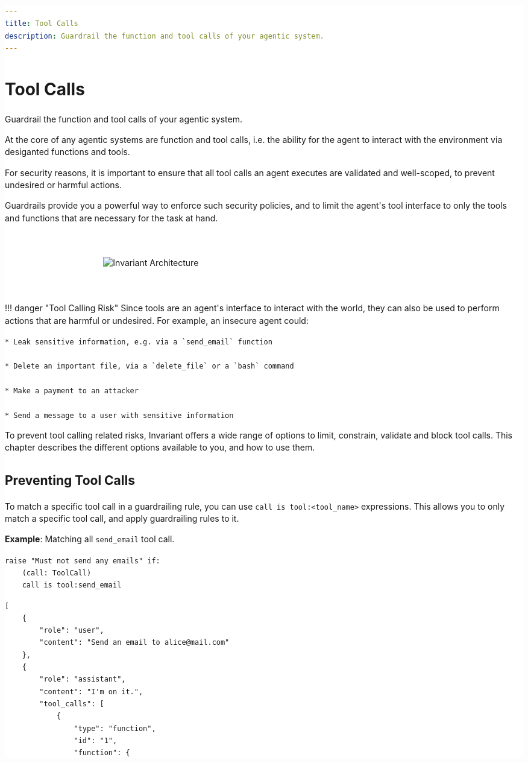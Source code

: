 ```yaml
---
title: Tool Calls
description: Guardrail the function and tool calls of your agentic system.
---
```


# Tool Calls

<div class='subtitle'>
Guardrail the function and tool calls of your agentic system.
</div>

At the core of any agentic systems are function and tool calls, i.e. the ability for the agent to interact with the environment via desiganted functions and tools. 

For security reasons, it is important to ensure that all tool calls an agent executes are validated and well-scoped, to prevent undesired or harmful actions. 

Guardrails provide you a powerful way to enforce such security policies, and to limit the agent's tool interface to only the tools and functions that are necessary for the task at hand.

<br/><br/>
<img src="site:assets/guardrails/tool-calls.svg" alt="Invariant Architecture" class="invariant-architecture" style="display: block; margin: 0 auto; width: 100%; max-width: 400pt;"/>
<br/><br/>

!!! danger "Tool Calling Risk"
    Since tools are an agent's interface to interact with the world, they can also be used to perform actions that are harmful or undesired. For example, an insecure agent could:

    * Leak sensitive information, e.g. via a `send_email` function

    * Delete an important file, via a `delete_file` or a `bash` command

    * Make a payment to an attacker

    * Send a message to a user with sensitive information

To prevent tool calling related risks, Invariant offers a wide range of options to limit, constrain, validate and block tool calls. This chapter describes the different options available to you, and how to use them.

## Preventing Tool Calls

To match a specific tool call in a guardrailing rule, you can use `call is tool:<tool_name>` expressions. This allows you to only match a specific tool call, and apply guardrailing rules to it.

**Example**: Matching all `send_email` tool call.
```guardrail
raise "Must not send any emails" if:
    (call: ToolCall)
    call is tool:send_email
```
```example-trace
[
    {
        "role": "user",
        "content": "Send an email to alice@mail.com"
    },
    {
        "role": "assistant",
        "content": "I'm on it.",
        "tool_calls": [
            {
                "type": "function",
                "id": "1",
                "function": {
```